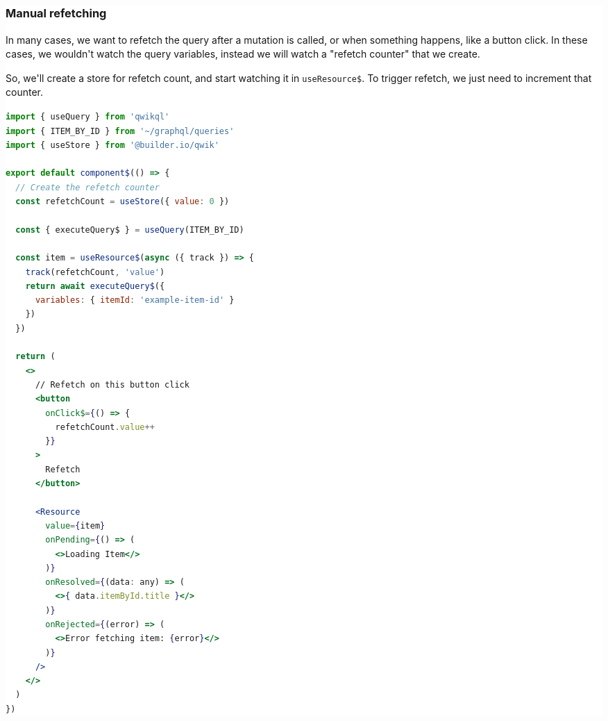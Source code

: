 ```jsx
```

### Manual refetching

In many cases, we want to refetch the query after a mutation is called, or when something happens, like a button click. In these cases, we wouldn't watch the query variables, instead we will watch a "refetch counter" that we create.

So, we'll create a store for refetch count, and start watching it in `useResource$`. To trigger refetch, we just need to increment that counter.

```jsx
import { useQuery } from 'qwikql'
import { ITEM_BY_ID } from '~/graphql/queries'
import { useStore } from '@builder.io/qwik'

export default component$(() => {
  // Create the refetch counter
  const refetchCount = useStore({ value: 0 })

  const { executeQuery$ } = useQuery(ITEM_BY_ID)

  const item = useResource$(async ({ track }) => {
    track(refetchCount, 'value')
    return await executeQuery$({
      variables: { itemId: 'example-item-id' }
    })
  })

  return (
    <>
      // Refetch on this button click
      <button
        onClick$={() => {
          refetchCount.value++
        }}
      >
        Refetch
      </button>

      <Resource
        value={item}
        onPending={() => (
          <>Loading Item</>
        )}
        onResolved={(data: any) => (
          <>{ data.itemById.title }</>
        )}
        onRejected={(error) => (
          <>Error fetching item: {error}</>
        )}
      />
    </>
  )
})
```
